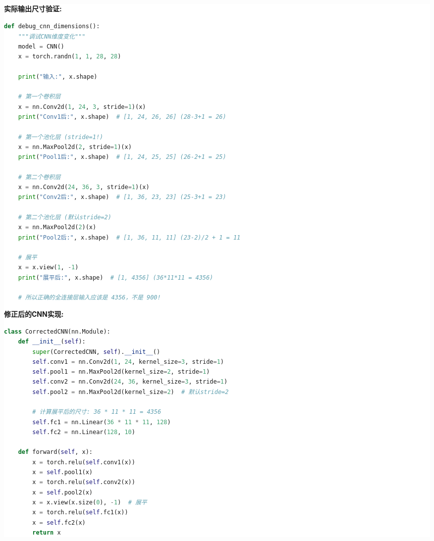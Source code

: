**实际输出尺寸验证:**
```python
def debug_cnn_dimensions():
    """调试CNN维度变化"""
    model = CNN()
    x = torch.randn(1, 1, 28, 28)

    print("输入:", x.shape)

    # 第一个卷积层
    x = nn.Conv2d(1, 24, 3, stride=1)(x)
    print("Conv1后:", x.shape)  # [1, 24, 26, 26] (28-3+1 = 26)

    # 第一个池化层 (stride=1!)
    x = nn.MaxPool2d(2, stride=1)(x)
    print("Pool1后:", x.shape)  # [1, 24, 25, 25] (26-2+1 = 25)

    # 第二个卷积层
    x = nn.Conv2d(24, 36, 3, stride=1)(x)
    print("Conv2后:", x.shape)  # [1, 36, 23, 23] (25-3+1 = 23)

    # 第二个池化层 (默认stride=2)
    x = nn.MaxPool2d(2)(x)
    print("Pool2后:", x.shape)  # [1, 36, 11, 11] (23-2)/2 + 1 = 11

    # 展平
    x = x.view(1, -1)
    print("展平后:", x.shape)  # [1, 4356] (36*11*11 = 4356)

    # 所以正确的全连接层输入应该是 4356，不是 900!
```

**修正后的CNN实现:**
```python
class CorrectedCNN(nn.Module):
    def __init__(self):
        super(CorrectedCNN, self).__init__()
        self.conv1 = nn.Conv2d(1, 24, kernel_size=3, stride=1)
        self.pool1 = nn.MaxPool2d(kernel_size=2, stride=1)
        self.conv2 = nn.Conv2d(24, 36, kernel_size=3, stride=1)
        self.pool2 = nn.MaxPool2d(kernel_size=2)  # 默认stride=2

        # 计算展平后的尺寸: 36 * 11 * 11 = 4356
        self.fc1 = nn.Linear(36 * 11 * 11, 128)
        self.fc2 = nn.Linear(128, 10)

    def forward(self, x):
        x = torch.relu(self.conv1(x))
        x = self.pool1(x)
        x = torch.relu(self.conv2(x))
        x = self.pool2(x)
        x = x.view(x.size(0), -1)  # 展平
        x = torch.relu(self.fc1(x))
        x = self.fc2(x)
        return x
```

